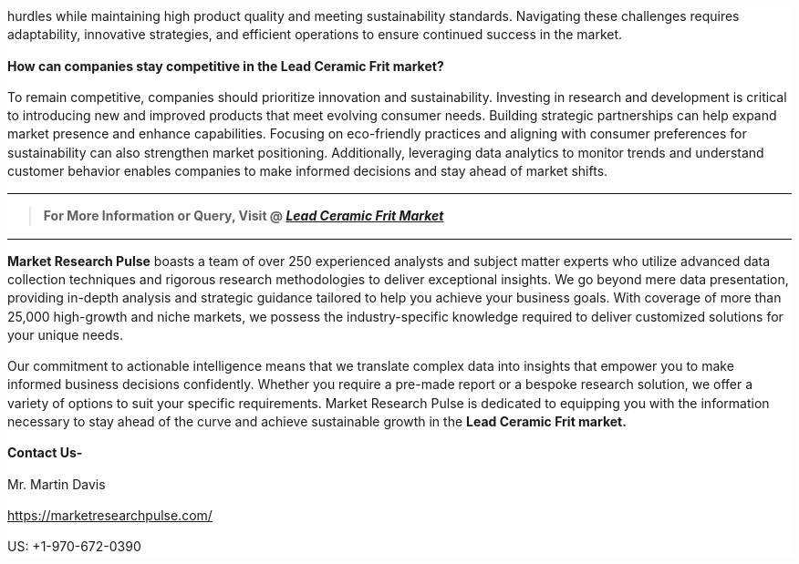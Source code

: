 hurdles while maintaining high product quality and meeting sustainability standards. Navigating these challenges requires adaptability, innovative strategies, and efficient operations to ensure continued success in the market.</p><p><strong>How can companies stay competitive in the Lead Ceramic Frit market?</strong></p><p>To remain competitive, companies should prioritize innovation and sustainability. Investing in research and development is critical to introducing new and improved products that meet evolving consumer needs. Building strategic partnerships can help expand market presence and enhance capabilities. Focusing on eco-friendly practices and aligning with consumer preferences for sustainability can also strengthen market positioning. Additionally, leveraging data analytics to monitor trends and understand customer behavior enables companies to make informed decisions and stay ahead of market shifts.</p><hr /><blockquote><p><strong>For More Information or Query, Visit @&nbsp;<em><a href="https://marketresearchpulse.com/report/28018/lead-ceramic-frit-market?utm_source=Linkedin&utm_medium=0110">Lead Ceramic Frit Market</a></em></strong></p></blockquote><hr /><p><strong>Market Research Pulse</strong> boasts a team of over 250 experienced analysts and subject matter experts who utilize advanced data collection techniques and rigorous research methodologies to deliver exceptional insights. We go beyond mere data presentation, providing in-depth analysis and strategic guidance tailored to help you achieve your business goals. With coverage of more than 25,000 high-growth and niche markets, we possess the industry-specific knowledge required to deliver customized solutions for your unique needs.</p><p>Our commitment to actionable intelligence means that we translate complex data into insights that empower you to make informed business decisions confidently. Whether you require a pre-made report or a bespoke research solution, we offer a variety of options to suit your specific requirements. Market Research Pulse is dedicated to equipping you with the information necessary to stay ahead of the curve and achieve sustainable growth in the <strong>Lead Ceramic Frit market.</strong></p><p><strong>Contact Us-</strong></p><p>Mr. Martin Davis</p><p>https://marketresearchpulse.com/</p><p>US: +1-970-672-0390</p>